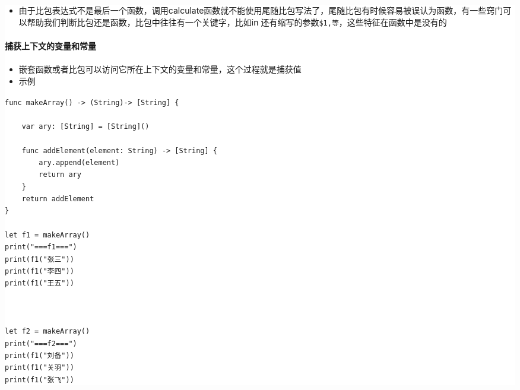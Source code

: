 - 由于比包表达式不是最后一个函数，调用calculate函数就不能使用尾随比包写法了，尾随比包有时候容易被误认为函数，有一些窍门可以帮助我们判断比包还是函数，比包中往往有一个关键字，比如in 还有缩写的参数`$1,等`，这些特征在函数中是没有的

#### 捕获上下文的变量和常量

- 嵌套函数或者比包可以访问它所在上下文的变量和常量，这个过程就是捕获值
- 示例

```
func makeArray() -> (String)-> [String] {

    var ary: [String] = [String]()

    func addElement(element: String) -> [String] {
        ary.append(element)
        return ary
    }
    return addElement
}

let f1 = makeArray()
print("===f1===")
print(f1("张三"))
print(f1("李四"))
print(f1("王五"))



let f2 = makeArray()
print("===f2===")
print(f1("刘备"))
print(f1("关羽"))
print(f1("张飞"))

```
